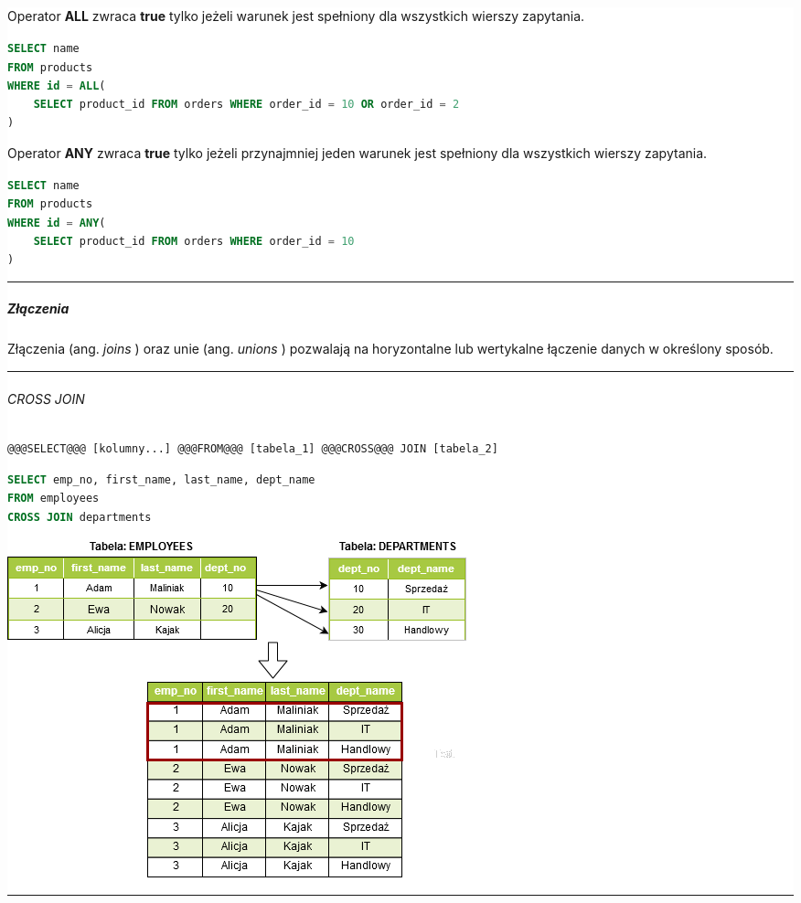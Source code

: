 Operator **ALL** zwraca **true** tylko jeżeli warunek jest spełniony dla wszystkich wierszy zapytania.

```sql
SELECT name
FROM products
WHERE id = ALL(
    SELECT product_id FROM orders WHERE order_id = 10 OR order_id = 2
)
```

Operator **ANY** zwraca **true** tylko jeżeli przynajmniej jeden warunek jest spełniony dla wszystkich wierszy zapytania.

```sql
SELECT name
FROM products
WHERE id = ANY(
    SELECT product_id FROM orders WHERE order_id = 10
)
```

---

##### Złączenia

Złączenia (ang. *joins* ) oraz unie (ang. *unions* ) pozwalają na horyzontalne lub wertykalne łączenie danych w określony sposób.

---

###### CROSS JOIN

`
@@@SELECT@@@ [kolumny...]
@@@FROM@@@ [tabela_1]
@@@CROSS@@@ JOIN [tabela_2]
`

```sql
SELECT emp_no, first_name, last_name, dept_name
FROM employees 
CROSS JOIN departments
```

![CrossJoin](/assets/cross_join.png)

---